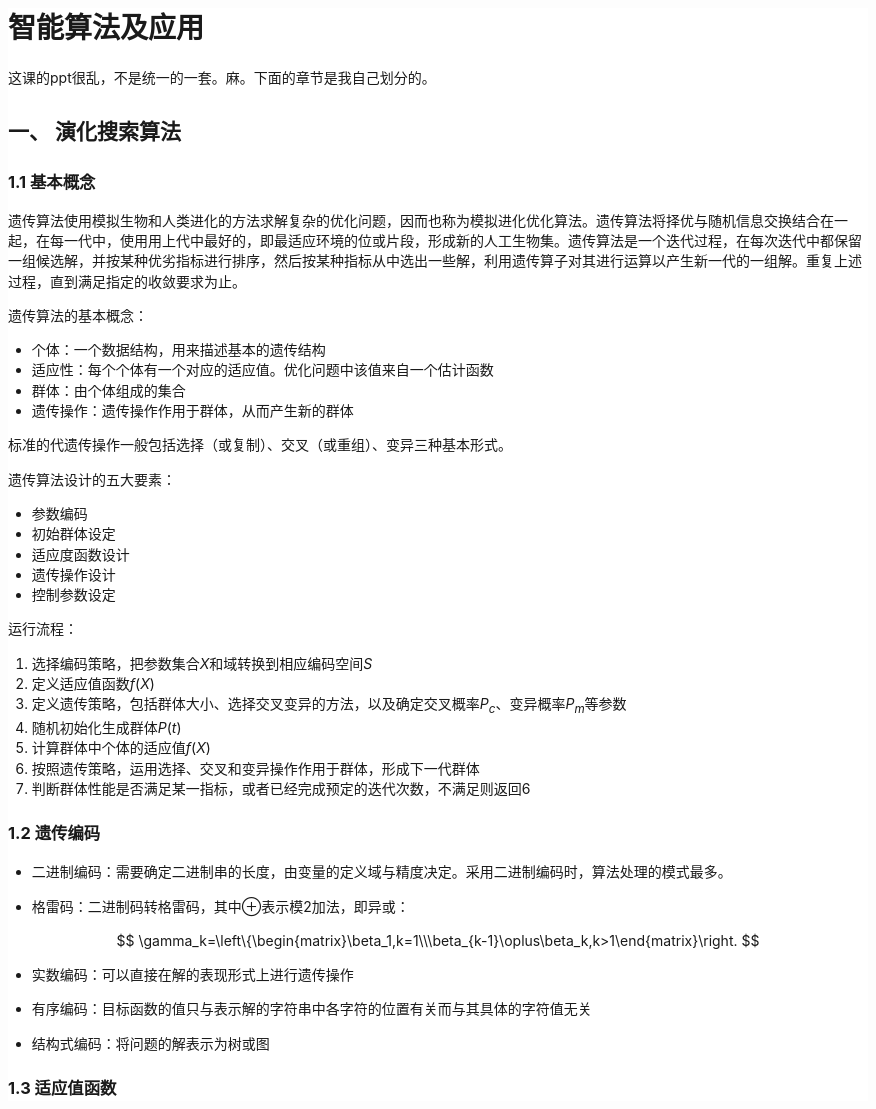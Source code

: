 # 智能算法及应用

这课的ppt很乱，不是统一的一套。麻。下面的章节是我自己划分的。

## 一、 演化搜索算法

### 1.1 基本概念

遗传算法使用模拟生物和人类进化的方法求解复杂的优化问题，因而也称为模拟进化优化算法。遗传算法将择优与随机信息交换结合在一起，在每一代中，使用用上代中最好的，即最适应环境的位或片段，形成新的人工生物集。遗传算法是一个迭代过程，在每次迭代中都保留一组候选解，并按某种优劣指标进行排序，然后按某种指标从中选出一些解，利用遗传算子对其进行运算以产生新一代的一组解。重复上述过程，直到满足指定的收敛要求为止。

遗传算法的基本概念：

- 个体：一个数据结构，用来描述基本的遗传结构
- 适应性：每个个体有一个对应的适应值。优化问题中该值来自一个估计函数
- 群体：由个体组成的集合
- 遗传操作：遗传操作作用于群体，从而产生新的群体

标准的代遗传操作一般包括选择（或复制）、交叉（或重组）、变异三种基本形式。

遗传算法设计的五大要素：

- 参数编码
- 初始群体设定
- 适应度函数设计
- 遗传操作设计
- 控制参数设定

运行流程：

1. 选择编码策略，把参数集合$X$和域转换到相应编码空间$S$
2. 定义适应值函数$f(X)$
3. 定义遗传策略，包括群体大小、选择交叉变异的方法，以及确定交叉概率$P_c$、变异概率$P_m$等参数
4. 随机初始化生成群体$P(t)$
5. 计算群体中个体的适应值$f(X)$
6. 按照遗传策略，运用选择、交叉和变异操作作用于群体，形成下一代群体
7. 判断群体性能是否满足某一指标，或者已经完成预定的迭代次数，不满足则返回6

### 1.2 遗传编码

- 二进制编码：需要确定二进制串的长度，由变量的定义域与精度决定。采用二进制编码时，算法处理的模式最多。

- 格雷码：二进制码转格雷码，其中$\oplus$表示模2加法，即异或：

$$
\gamma_k=\left\{\begin{matrix}\beta_1,k=1\\\beta_{k-1}\oplus\beta_k,k>1\end{matrix}\right.
$$

- 实数编码：可以直接在解的表现形式上进行遗传操作

- 有序编码：目标函数的值只与表示解的字符串中各字符的位置有关而与其具体的字符值无关

- 结构式编码：将问题的解表示为树或图

### 1.3 适应值函数
